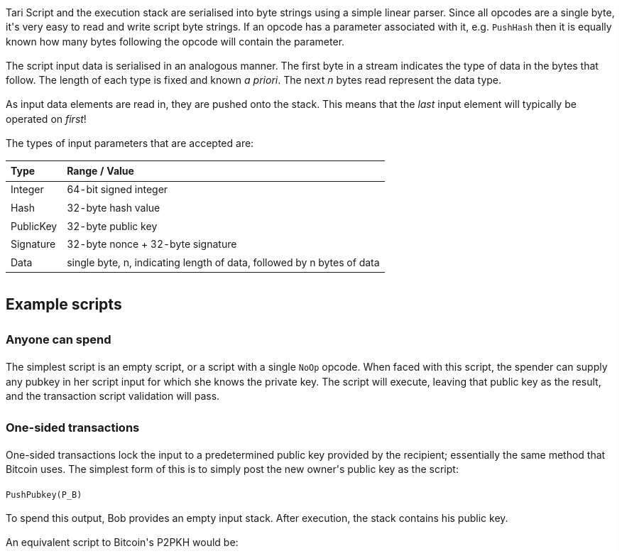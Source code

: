 Tari Script and the execution stack are serialised into byte strings using a simple linear parser. Since all opcodes are
a single byte, it's very easy to read and write script byte strings. If an opcode has a parameter associated with it,
e.g. `PushHash` then it is equally known how many bytes following the opcode will contain the parameter.

The script input data is serialised in an analogous manner. The first byte in a stream indicates the type of data in the
bytes that follow. The length of each type is fixed and known _a priori_. The next _n_ bytes read represent the data type.

As input data elements are read in, they are pushed onto the stack. This means that the _last_ input element will typically
be operated on _first_!

The types of input parameters that are accepted are:

| Type      | Range / Value                                                          |
|:----------|:-----------------------------------------------------------------------|
| Integer   | 64-bit signed integer                                                  |
| Hash      | 32-byte hash value                                                     |
| PublicKey | 32-byte public key                                                     |
| Signature | 32-byte nonce +  32-byte signature                                     |
| Data      | single byte, n, indicating length of data, followed by n bytes of data |

## Example scripts

### Anyone can spend

The simplest script is an empty script, or a script with a single `NoOp` opcode. When faced with this script, the spender
can supply any pubkey in her script input for which she knows the private key. The script will execute, leaving that
public key as the result, and the transaction script validation will pass.

### One-sided transactions

One-sided transactions lock the input to a predetermined public key provided by the recipient; essentially the same
method that Bitcoin uses. The simplest form of this is to simply post the new owner's public key as the script:

```text
PushPubkey(P_B)
```

To spend this output, Bob provides an empty input stack. After execution, the stack contains his public key.

An equivalent script to Bitcoin's P2PKH would be:
